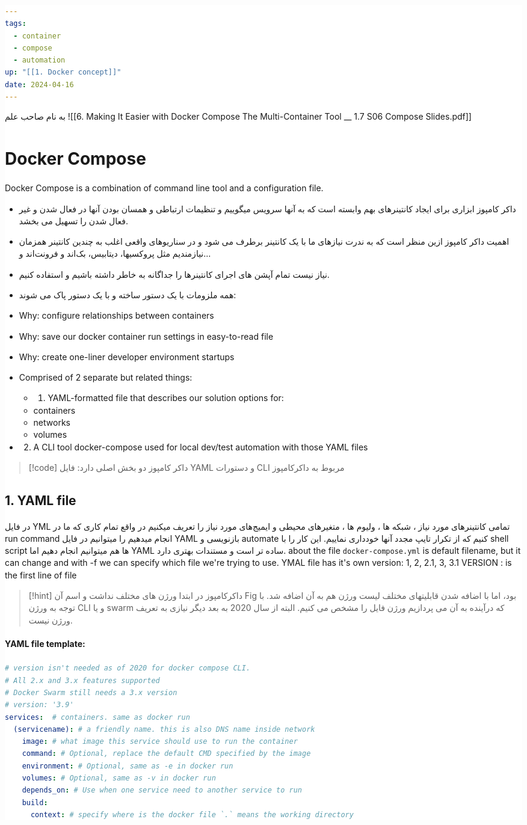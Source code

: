 ```yaml
---
tags:
  - container
  - compose
  - automation
up: "[[1. Docker concept]]"
date: 2024-04-16
---
```

به نام صاحب علم
![[6. Making It Easier with Docker Compose The Multi-Container Tool __ 1.7 S06 Compose Slides.pdf]]
# Docker Compose
Docker Compose is a combination of command line tool and a configuration file.
- داکر کامپوز ابزاری برای ایجاد کانتینرهای بهم وابسته است که به آنها سرویس میگوییم و تنظیمات ارتباطی و همسان بودن آنها در فعال شدن و غیر فعال شدن را تسهیل می بخشد.
- اهمیت داکر کامپوز ازین منظر است که به ندرت نیازهای ما با یک کانتینر برطرف می شود و در سناریوهای واقعی اغلب به چندین کانتینر همزمان نیازمندیم مثل پروکسیها، دیتابیس، بک‌اند و فرونت‌اند و...
- نیاز نیست تمام آپشن های اجرای کانتینرها را جداگانه به خاطر داشته باشیم و استفاده کنیم.
- همه ملزومات با یک دستور ساخته و با یک دستور پاک می شوند:

- Why: configure relationships between containers
- Why: save our docker container run settings in easy-to-read file
- Why: create one-liner developer environment startups
- Comprised of 2 separate but related things:
	- 1. YAML-formatted file that describes our solution options for:
	- containers
	- networks
	- volumes
- 2. A CLI tool docker-compose used for local dev/test automation with those YAML files

> [!code] داکر کامپوز دو بخش اصلی دارد:  فایل YAML و دستورات CLI مربوط به داکرکامپوز
## 1. YAML file
در فایل YML تمامی کانتینرهای مورد نیاز ، شبکه ها ، ولیوم ها ، متغیرهای محیطی و ایمیج‌های مورد نیاز را تعریف میکنیم
در واقع تمام کاری که ما در run command انجام میدهیم را میتوانیم در فایل YAML بازنویسی و automate کنیم که از تکرار تایپ مجدد آنها خودداری نماییم. این کار را با shell script ها هم میتوانیم انجام دهیم اما YAML ساده تر است و مستندات بهتری دارد.
about the file `docker-compose.yml` is default filename, but it can change and with -f we can specify which file we're trying to use.
YMAL file has it's own version: 1, 2, 2.1, 3, 3.1
VERSION : is the first line of file
> [!hint]  داکرکامپوز در ابتدا ورژن های مختلف نداشت و اسم آن Fig بود، اما با اضافه شدن قابلیتهای مختلف لیست ورژن هم به آن اضافه شد. با توجه به ورژن CLI و یا swarm که درآینده به آن می پردازیم ورژن فایل را مشخص می کنیم. البته از سال 2020 به بعد دیگر نیازی به تعریف ورژن نیست.

#### YAML file template:
```YAML
# version isn't needed as of 2020 for docker compose CLI.
# All 2.x and 3.x features supported
# Docker Swarm still needs a 3.x version
# version: '3.9'
services:  # containers. same as docker run
  (servicename): # a friendly name. this is also DNS name inside network
    image: # what image this service should use to run the container
    command: # Optional, replace the default CMD specified by the image
    environment: # Optional, same as -e in docker run
    volumes: # Optional, same as -v in docker run
    depends_on: # Use when one service need to another service to run
    build:
      context: # specify where is the docker file `.` means the working directory
```